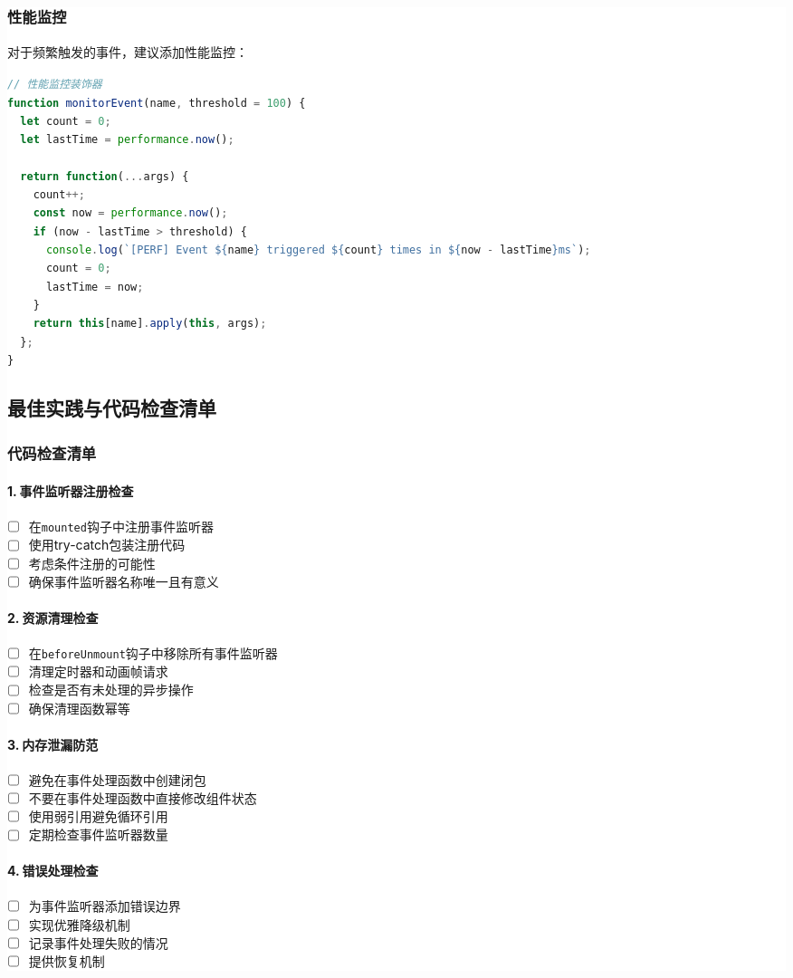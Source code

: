 ### 性能监控

对于频繁触发的事件，建议添加性能监控：

```javascript
// 性能监控装饰器
function monitorEvent(name, threshold = 100) {
  let count = 0;
  let lastTime = performance.now();
  
  return function(...args) {
    count++;
    const now = performance.now();
    if (now - lastTime > threshold) {
      console.log(`[PERF] Event ${name} triggered ${count} times in ${now - lastTime}ms`);
      count = 0;
      lastTime = now;
    }
    return this[name].apply(this, args);
  };
}
```

## 最佳实践与代码检查清单

### 代码检查清单

#### 1. 事件监听器注册检查

- [ ] 在`mounted`钩子中注册事件监听器
- [ ] 使用try-catch包装注册代码
- [ ] 考虑条件注册的可能性
- [ ] 确保事件监听器名称唯一且有意义

#### 2. 资源清理检查

- [ ] 在`beforeUnmount`钩子中移除所有事件监听器
- [ ] 清理定时器和动画帧请求
- [ ] 检查是否有未处理的异步操作
- [ ] 确保清理函数幂等

#### 3. 内存泄漏防范

- [ ] 避免在事件处理函数中创建闭包
- [ ] 不要在事件处理函数中直接修改组件状态
- [ ] 使用弱引用避免循环引用
- [ ] 定期检查事件监听器数量

#### 4. 错误处理检查

- [ ] 为事件监听器添加错误边界
- [ ] 实现优雅降级机制
- [ ] 记录事件处理失败的情况
- [ ] 提供恢复机制

